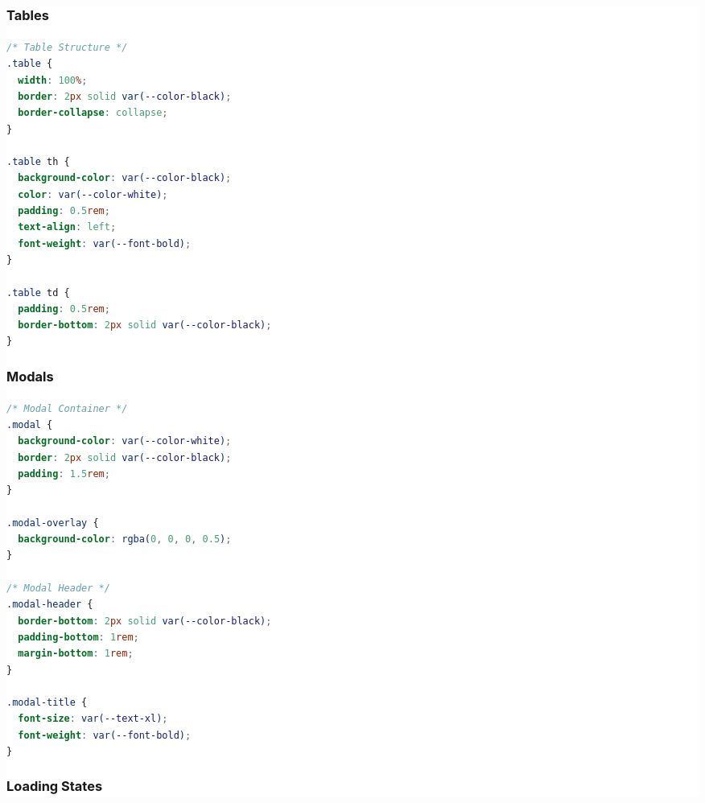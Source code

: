 ### Tables

```css
/* Table Structure */
.table {
  width: 100%;
  border: 2px solid var(--color-black);
  border-collapse: collapse;
}

.table th {
  background-color: var(--color-black);
  color: var(--color-white);
  padding: 0.5rem;
  text-align: left;
  font-weight: var(--font-bold);
}

.table td {
  padding: 0.5rem;
  border-bottom: 2px solid var(--color-black);
}
```

### Modals

```css
/* Modal Container */
.modal {
  background-color: var(--color-white);
  border: 2px solid var(--color-black);
  padding: 1.5rem;
}

.modal-overlay {
  background-color: rgba(0, 0, 0, 0.5);
}

/* Modal Header */
.modal-header {
  border-bottom: 2px solid var(--color-black);
  padding-bottom: 1rem;
  margin-bottom: 1rem;
}

.modal-title {
  font-size: var(--text-xl);
  font-weight: var(--font-bold);
}
```

### Loading States
